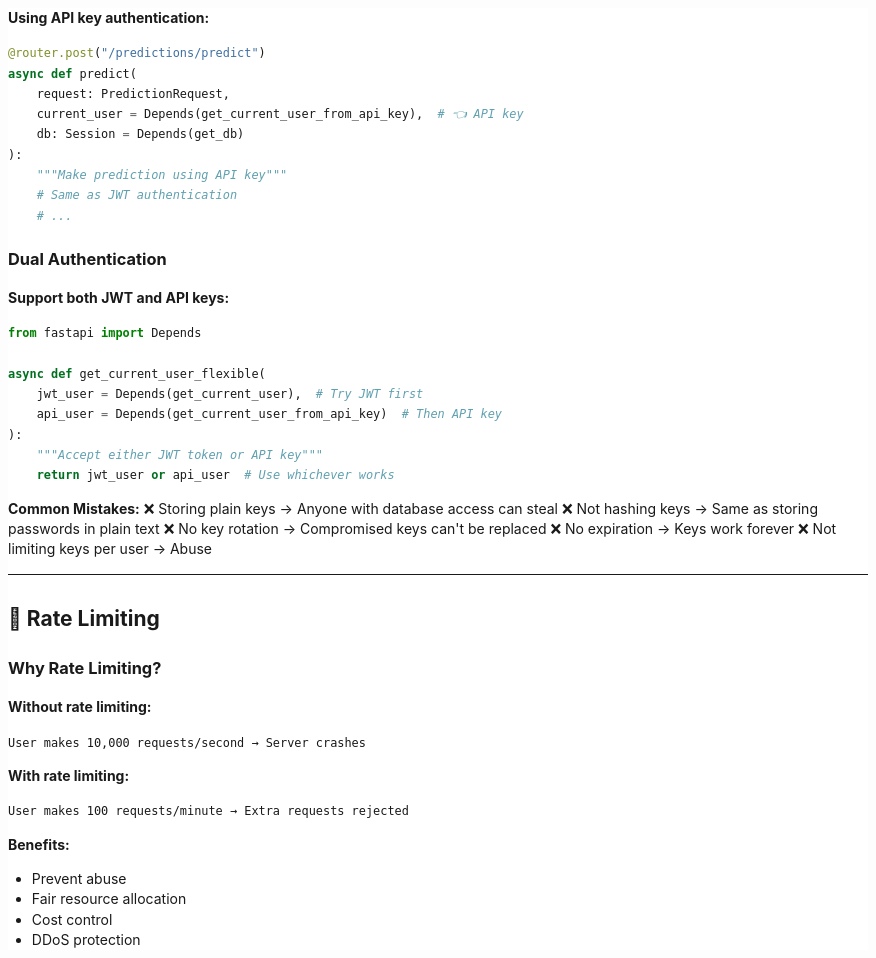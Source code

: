 ```python
```

**Using API key authentication:**
```python
@router.post("/predictions/predict")
async def predict(
    request: PredictionRequest,
    current_user = Depends(get_current_user_from_api_key),  # 👈 API key
    db: Session = Depends(get_db)
):
    """Make prediction using API key"""
    # Same as JWT authentication
    # ...
```

### Dual Authentication

**Support both JWT and API keys:**
```python
from fastapi import Depends

async def get_current_user_flexible(
    jwt_user = Depends(get_current_user),  # Try JWT first
    api_user = Depends(get_current_user_from_api_key)  # Then API key
):
    """Accept either JWT token or API key"""
    return jwt_user or api_user  # Use whichever works
```

**Common Mistakes:**
❌ Storing plain keys → Anyone with database access can steal
❌ Not hashing keys → Same as storing passwords in plain text
❌ No key rotation → Compromised keys can't be replaced
❌ No expiration → Keys work forever
❌ Not limiting keys per user → Abuse

---

## 🚦 Rate Limiting

### Why Rate Limiting?

**Without rate limiting:**
```
User makes 10,000 requests/second → Server crashes
```

**With rate limiting:**
```
User makes 100 requests/minute → Extra requests rejected
```

**Benefits:**
- Prevent abuse
- Fair resource allocation
- Cost control
- DDoS protection
